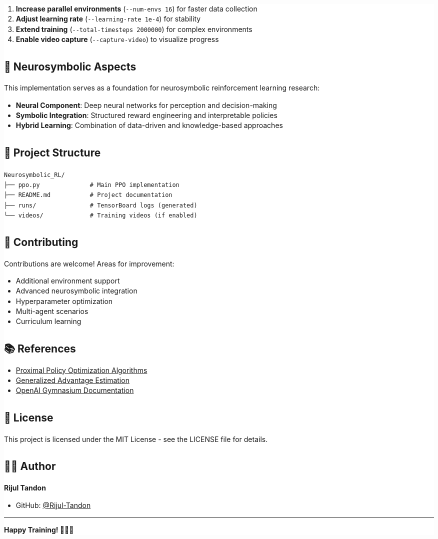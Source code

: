 1. **Increase parallel environments** (`--num-envs 16`) for faster data collection
2. **Adjust learning rate** (`--learning-rate 1e-4`) for stability
3. **Extend training** (`--total-timesteps 2000000`) for complex environments
4. **Enable video capture** (`--capture-video`) to visualize progress

## 🔬 Neurosymbolic Aspects

This implementation serves as a foundation for neurosymbolic reinforcement learning research:

- **Neural Component**: Deep neural networks for perception and decision-making
- **Symbolic Integration**: Structured reward engineering and interpretable policies
- **Hybrid Learning**: Combination of data-driven and knowledge-based approaches

## 📁 Project Structure

```
Neurosymbolic_RL/
├── ppo.py              # Main PPO implementation
├── README.md           # Project documentation
├── runs/               # TensorBoard logs (generated)
└── videos/             # Training videos (if enabled)
```

## 🤝 Contributing

Contributions are welcome! Areas for improvement:

- Additional environment support
- Advanced neurosymbolic integration
- Hyperparameter optimization
- Multi-agent scenarios
- Curriculum learning

## 📚 References

- [Proximal Policy Optimization Algorithms](https://arxiv.org/abs/1707.06347)
- [Generalized Advantage Estimation](https://arxiv.org/abs/1506.02438)
- [OpenAI Gymnasium Documentation](https://gymnasium.farama.org/)

## 📄 License

This project is licensed under the MIT License - see the LICENSE file for details.

## 👨‍💻 Author

**Rijul Tandon**
- GitHub: [@Rijul-Tandon](https://github.com/Rijul-Tandon)

---

**Happy Training! 🤖🚶‍♂️**




